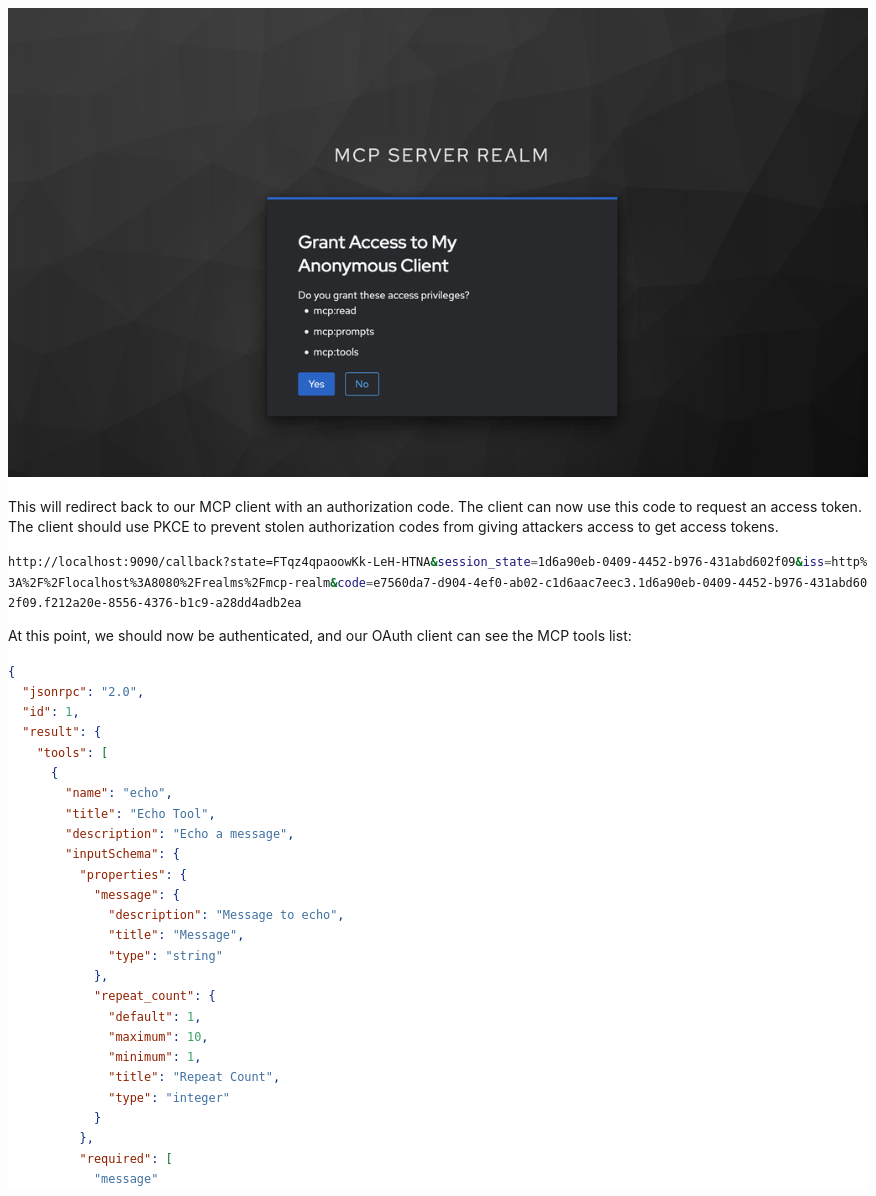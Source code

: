 ![](/images/mcp-steps/keycloak-5.png)


This will redirect back to our MCP client with an authorization code. The client can now use this code to request an access token. The client should use PKCE to prevent stolen authorization codes from giving attackers access to get access tokens. 

```bash
http://localhost:9090/callback?state=FTqz4qpaoowKk-LeH-HTNA&session_state=1d6a90eb-0409-4452-b976-431abd602f09&iss=http%3A%2F%2Flocalhost%3A8080%2Frealms%2Fmcp-realm&code=e7560da7-d904-4ef0-ab02-c1d6aac7eec3.1d6a90eb-0409-4452-b976-431abd602f09.f212a20e-8556-4376-b1c9-a28dd4adb2ea
```

At this point, we should now be authenticated, and our OAuth client can see the MCP tools list:

```json             
{                                    
  "jsonrpc": "2.0",                  
  "id": 1,                           
  "result": {                        
    "tools": [                       
      {                              
        "name": "echo",              
        "title": "Echo Tool",                                              
        "description": "Echo a message",                                   
        "inputSchema": {                                                   
          "properties": {                                                  
            "message": {                                                   
              "description": "Message to echo",                            
              "title": "Message",                                          
              "type": "string"                                             
            },                       
            "repeat_count": {                                              
              "default": 1,                                                
              "maximum": 10,                                               
              "minimum": 1,                                                
              "title": "Repeat Count",                                     
              "type": "integer"                                            
            }                        
          },                         
          "required": [              
            "message"                
```